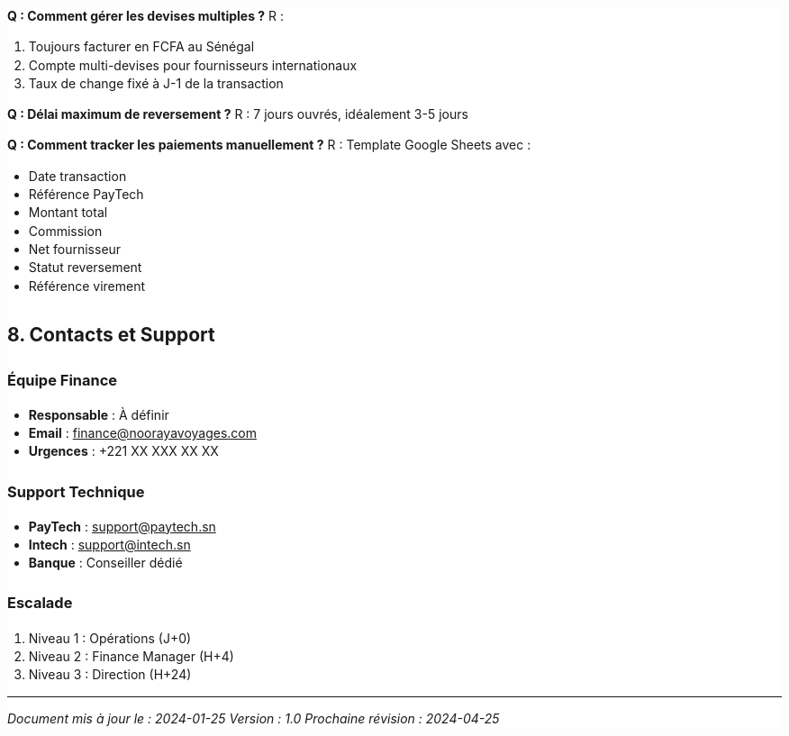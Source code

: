 **Q : Comment gérer les devises multiples ?**
R : 
1. Toujours facturer en FCFA au Sénégal
2. Compte multi-devises pour fournisseurs internationaux
3. Taux de change fixé à J-1 de la transaction

**Q : Délai maximum de reversement ?**
R : 7 jours ouvrés, idéalement 3-5 jours

**Q : Comment tracker les paiements manuellement ?**
R : Template Google Sheets avec :
- Date transaction
- Référence PayTech
- Montant total
- Commission
- Net fournisseur
- Statut reversement
- Référence virement

## 8. Contacts et Support

### Équipe Finance
- **Responsable** : À définir
- **Email** : finance@noorayavoyages.com
- **Urgences** : +221 XX XXX XX XX

### Support Technique
- **PayTech** : support@paytech.sn
- **Intech** : support@intech.sn
- **Banque** : Conseiller dédié

### Escalade
1. Niveau 1 : Opérations (J+0)
2. Niveau 2 : Finance Manager (H+4)
3. Niveau 3 : Direction (H+24)

---

*Document mis à jour le : 2024-01-25*
*Version : 1.0*
*Prochaine révision : 2024-04-25*